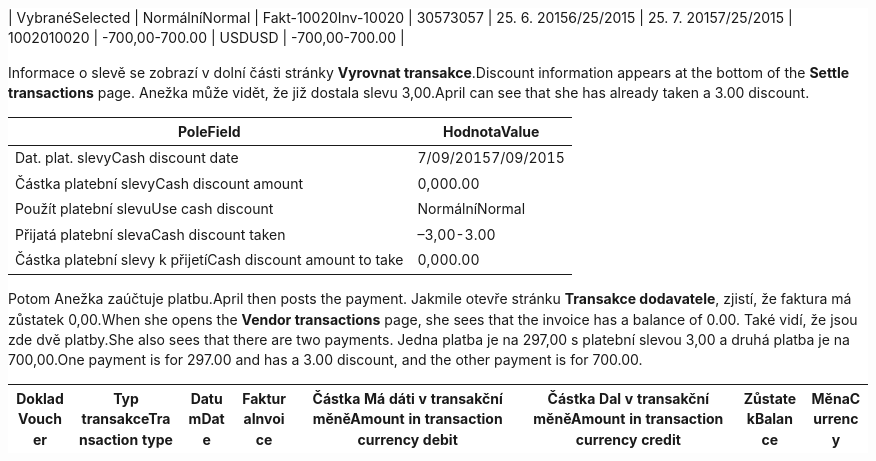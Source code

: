 | <span data-ttu-id="49a6a-211">Vybrané</span><span class="sxs-lookup"><span data-stu-id="49a6a-211">Selected</span></span> | <span data-ttu-id="49a6a-212">Normální</span><span class="sxs-lookup"><span data-stu-id="49a6a-212">Normal</span></span>            | <span data-ttu-id="49a6a-213">Fakt-10020</span><span class="sxs-lookup"><span data-stu-id="49a6a-213">Inv-10020</span></span> | <span data-ttu-id="49a6a-214">3057</span><span class="sxs-lookup"><span data-stu-id="49a6a-214">3057</span></span>    | <span data-ttu-id="49a6a-215">25. 6. 2015</span><span class="sxs-lookup"><span data-stu-id="49a6a-215">6/25/2015</span></span> | <span data-ttu-id="49a6a-216">25. 7. 2015</span><span class="sxs-lookup"><span data-stu-id="49a6a-216">7/25/2015</span></span> | <span data-ttu-id="49a6a-217">10020</span><span class="sxs-lookup"><span data-stu-id="49a6a-217">10020</span></span>   | <span data-ttu-id="49a6a-218">-700,00</span><span class="sxs-lookup"><span data-stu-id="49a6a-218">-700.00</span></span>                        | <span data-ttu-id="49a6a-219">USD</span><span class="sxs-lookup"><span data-stu-id="49a6a-219">USD</span></span>      | <span data-ttu-id="49a6a-220">-700,00</span><span class="sxs-lookup"><span data-stu-id="49a6a-220">-700.00</span></span>          |

<span data-ttu-id="49a6a-221">Informace o slevě se zobrazí v dolní části stránky **Vyrovnat transakce**.</span><span class="sxs-lookup"><span data-stu-id="49a6a-221">Discount information appears at the bottom of the **Settle transactions** page.</span></span> <span data-ttu-id="49a6a-222">Anežka může vidět, že již dostala slevu 3,00.</span><span class="sxs-lookup"><span data-stu-id="49a6a-222">April can see that she has already taken a 3.00 discount.</span></span>

| <span data-ttu-id="49a6a-223">Pole</span><span class="sxs-lookup"><span data-stu-id="49a6a-223">Field</span></span>                        | <span data-ttu-id="49a6a-224">Hodnota</span><span class="sxs-lookup"><span data-stu-id="49a6a-224">Value</span></span>     |
|------------------------------|-----------|
| <span data-ttu-id="49a6a-225">Dat. plat. slevy</span><span class="sxs-lookup"><span data-stu-id="49a6a-225">Cash discount date</span></span>           | <span data-ttu-id="49a6a-226">7/09/2015</span><span class="sxs-lookup"><span data-stu-id="49a6a-226">7/09/2015</span></span> |
| <span data-ttu-id="49a6a-227">Částka platební slevy</span><span class="sxs-lookup"><span data-stu-id="49a6a-227">Cash discount amount</span></span>         | <span data-ttu-id="49a6a-228">0,00</span><span class="sxs-lookup"><span data-stu-id="49a6a-228">0.00</span></span>      |
| <span data-ttu-id="49a6a-229">Použít platební slevu</span><span class="sxs-lookup"><span data-stu-id="49a6a-229">Use cash discount</span></span>            | <span data-ttu-id="49a6a-230">Normální</span><span class="sxs-lookup"><span data-stu-id="49a6a-230">Normal</span></span>    |
| <span data-ttu-id="49a6a-231">Přijatá platební sleva</span><span class="sxs-lookup"><span data-stu-id="49a6a-231">Cash discount taken</span></span>          | <span data-ttu-id="49a6a-232">–3,00</span><span class="sxs-lookup"><span data-stu-id="49a6a-232">-3.00</span></span>     |
| <span data-ttu-id="49a6a-233">Částka platební slevy k přijetí</span><span class="sxs-lookup"><span data-stu-id="49a6a-233">Cash discount amount to take</span></span> | <span data-ttu-id="49a6a-234">0,00</span><span class="sxs-lookup"><span data-stu-id="49a6a-234">0.00</span></span>      |

<span data-ttu-id="49a6a-235">Potom Anežka zaúčtuje platbu.</span><span class="sxs-lookup"><span data-stu-id="49a6a-235">April then posts the payment.</span></span> <span data-ttu-id="49a6a-236">Jakmile otevře stránku **Transakce dodavatele**, zjistí, že faktura má zůstatek 0,00.</span><span class="sxs-lookup"><span data-stu-id="49a6a-236">When she opens the **Vendor transactions** page, she sees that the invoice has a balance of 0.00.</span></span> <span data-ttu-id="49a6a-237">Také vidí, že jsou zde dvě platby.</span><span class="sxs-lookup"><span data-stu-id="49a6a-237">She also sees that there are two payments.</span></span> <span data-ttu-id="49a6a-238">Jedna platba je na 297,00 s platební slevou 3,00 a druhá platba je na 700,00.</span><span class="sxs-lookup"><span data-stu-id="49a6a-238">One payment is for 297.00 and has a 3.00 discount, and the other payment is for 700.00.</span></span>

| <span data-ttu-id="49a6a-239">Doklad</span><span class="sxs-lookup"><span data-stu-id="49a6a-239">Voucher</span></span>    | <span data-ttu-id="49a6a-240">Typ transakce</span><span class="sxs-lookup"><span data-stu-id="49a6a-240">Transaction type</span></span> | <span data-ttu-id="49a6a-241">Datum</span><span class="sxs-lookup"><span data-stu-id="49a6a-241">Date</span></span>      | <span data-ttu-id="49a6a-242">Faktura</span><span class="sxs-lookup"><span data-stu-id="49a6a-242">Invoice</span></span> | <span data-ttu-id="49a6a-243">Částka Má dáti v transakční měně</span><span class="sxs-lookup"><span data-stu-id="49a6a-243">Amount in transaction currency debit</span></span> | <span data-ttu-id="49a6a-244">Částka Dal v transakční měně</span><span class="sxs-lookup"><span data-stu-id="49a6a-244">Amount in transaction currency credit</span></span> | <span data-ttu-id="49a6a-245">Zůstatek</span><span class="sxs-lookup"><span data-stu-id="49a6a-245">Balance</span></span> | <span data-ttu-id="49a6a-246">Měna</span><span class="sxs-lookup"><span data-stu-id="49a6a-246">Currency</span></span> |
|------------|------------------|-----------|---------|--------------------------------------|---------------------------------------|---------|----------|